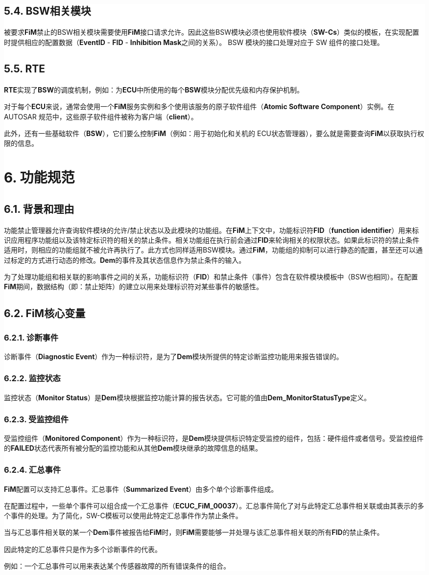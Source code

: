 ## 5.4. BSW相关模块

被要求**FiM**禁止的BSW相关模块需要使用**FiM**接口请求允许。因此这些BSW模块必须也使用软件模块（**SW-Cs**）类似的模板，在实现配置时提供相应的配置数据（**EventID** - **FID** - **Inhibition Mask**之间的关系）。 BSW 模块的接口处理对应于 SW 组件的接口处理。

## 5.5. RTE

**RTE**实现了**BSW**的调度机制，例如：为**ECU**中所使用的每个**BSW**模块分配优先级和内存保护机制。

对于每个**ECU**来说，通常会使用一个**FiM**服务实例和多个使用该服务的原子软件组件（**Atomic Software Component**）实例。在AUTOSAR 规范中，这些原子软件组件被称为客户端（**client**）。

此外，还有一些基础软件（**BSW**），它们要么控制**FiM**（例如：用于初始化和关机的 ECU状态管理器），要么就是需要查询**FiM**以获取执行权限的信息。

# 6. 功能规范

## 6.1. 背景和理由

功能禁止管理器允许查询软件模块的允许/禁止状态以及此模块的功能组。在**FiM**上下文中，功能标识符**FID**（**function identifier**）用来标识应用程序功能组以及该特定标识符的相关的禁止条件。相关功能组在执行前会通过**FID**来轮询相关的权限状态。如果此标识符的禁止条件适用时，则相应的功能组就不被允许再执行了。此方式也同样适用BSW模块。通过**FiM**，功能组的抑制可以进行静态的配置，甚至还可以通过标定的方式进行动态的修改。**Dem**的事件及其状态信息作为禁止条件的输入。

为了处理功能组和相关联的影响事件之间的关系，功能标识符（**FID**）和禁止条件（事件）包含在软件模块模板中（BSW也相同）。在配置**FiM**期间，数据结构（即：禁止矩阵）的建立以用来处理标识符对某些事件的敏感性。

## 6.2. FiM核心变量

### 6.2.1. 诊断事件

诊断事件（**Diagnostic Event**）作为一种标识符，是为了**Dem**模块所提供的特定诊断监控功能用来报告错误的。

### 6.2.2. 监控状态

监控状态（**Monitor Status**）是**Dem**模块根据监控功能计算的报告状态。它可能的值由**Dem_MonitorStatusType**定义。

### 6.2.3. 受监控组件

受监控组件（**Monitored Component**）作为一种标识符，是**Dem**模块提供标识特定受监控的组件，包括：硬件组件或者信号。受监控组件的**FAILED**状态代表所有被分配的监控功能和从其他**Dem**模块继承的故障信息的结果。

### 6.2.4.  汇总事件

**FiM**配置可以支持汇总事件。汇总事件（**Summarized Event**）由多个单个诊断事件组成。

在配置过程中，一些单个事件可以组合成一个汇总事件（**ECUC_FiM_00037**）。汇总事件简化了对与此特定汇总事件相关联或由其表示的多个事件的处理。为了简化，SW-C模板可以使用此特定汇总事件作为禁止条件。

当与汇总事件相关联的某一个**Dem**事件被报告给**FiM**时，则**FiM**需要能够一并处理与该汇总事件相关联的所有**FID**的禁止条件。

因此特定的汇总事件只是作为多个诊断事件的代表。

例如：一个汇总事件可以用来表达某个传感器故障的所有错误条件的组合。
